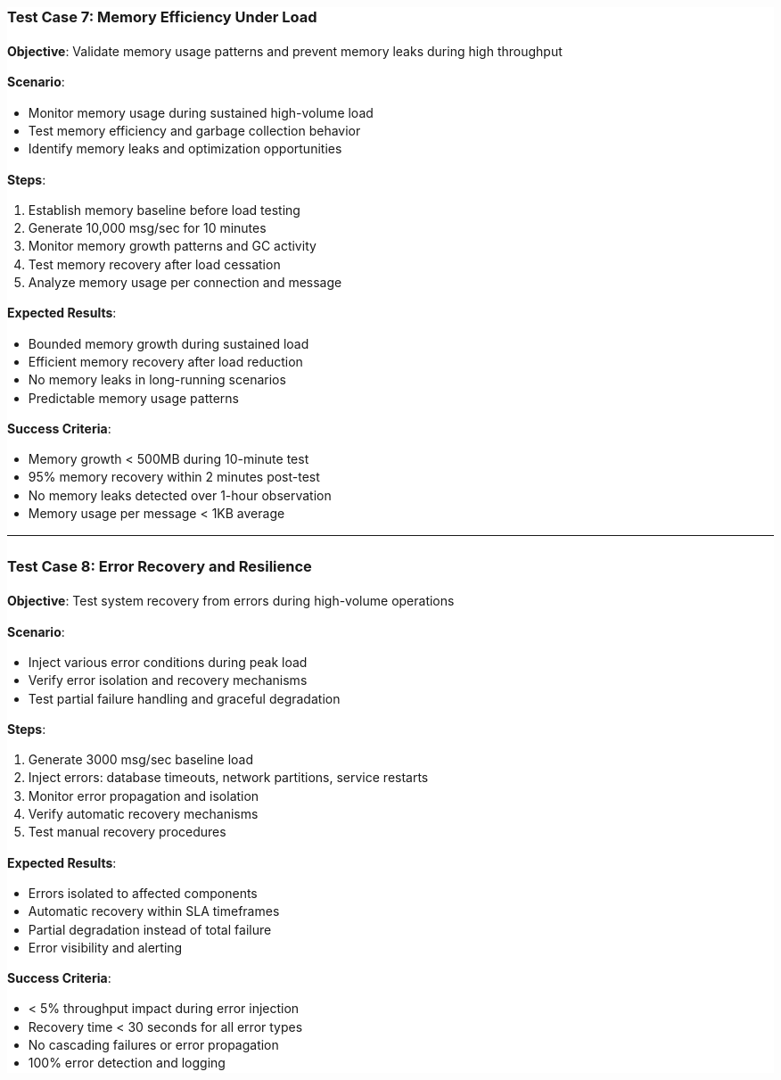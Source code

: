 
### Test Case 7: Memory Efficiency Under Load
**Objective**: Validate memory usage patterns and prevent memory leaks during high throughput

**Scenario**:
- Monitor memory usage during sustained high-volume load
- Test memory efficiency and garbage collection behavior
- Identify memory leaks and optimization opportunities

**Steps**:
1. Establish memory baseline before load testing
2. Generate 10,000 msg/sec for 10 minutes
3. Monitor memory growth patterns and GC activity
4. Test memory recovery after load cessation
5. Analyze memory usage per connection and message

**Expected Results**:
- Bounded memory growth during sustained load
- Efficient memory recovery after load reduction
- No memory leaks in long-running scenarios
- Predictable memory usage patterns

**Success Criteria**:
- Memory growth < 500MB during 10-minute test
- 95% memory recovery within 2 minutes post-test
- No memory leaks detected over 1-hour observation
- Memory usage per message < 1KB average

---

### Test Case 8: Error Recovery and Resilience
**Objective**: Test system recovery from errors during high-volume operations

**Scenario**:
- Inject various error conditions during peak load
- Verify error isolation and recovery mechanisms
- Test partial failure handling and graceful degradation

**Steps**:
1. Generate 3000 msg/sec baseline load
2. Inject errors: database timeouts, network partitions, service restarts
3. Monitor error propagation and isolation
4. Verify automatic recovery mechanisms
5. Test manual recovery procedures

**Expected Results**:
- Errors isolated to affected components
- Automatic recovery within SLA timeframes
- Partial degradation instead of total failure
- Error visibility and alerting

**Success Criteria**:
- < 5% throughput impact during error injection
- Recovery time < 30 seconds for all error types
- No cascading failures or error propagation
- 100% error detection and logging
